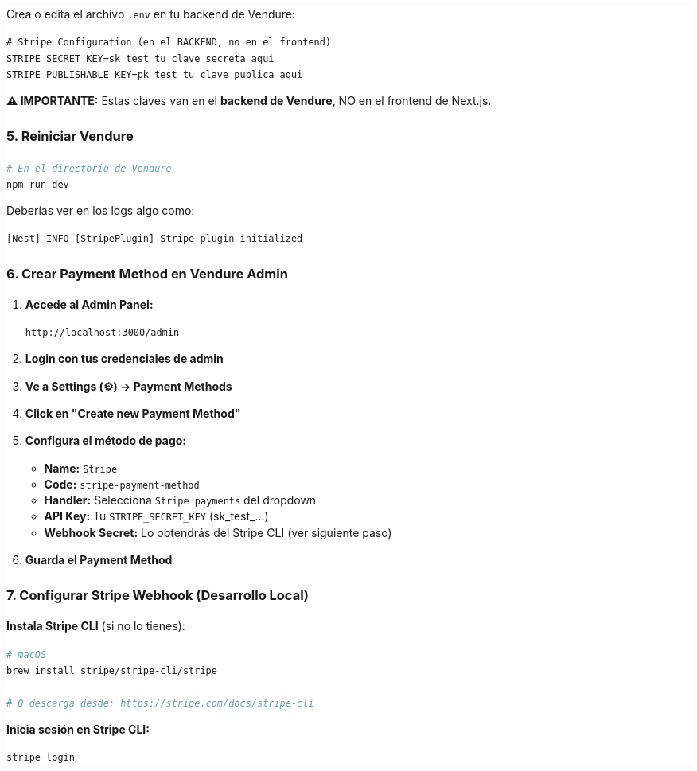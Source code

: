 Crea o edita el archivo `.env` en tu backend de Vendure:

```env
# Stripe Configuration (en el BACKEND, no en el frontend)
STRIPE_SECRET_KEY=sk_test_tu_clave_secreta_aqui
STRIPE_PUBLISHABLE_KEY=pk_test_tu_clave_publica_aqui
```

**⚠️ IMPORTANTE:** Estas claves van en el **backend de Vendure**, NO en el frontend de Next.js.

### 5. Reiniciar Vendure

```bash
# En el directorio de Vendure
npm run dev
```

Deberías ver en los logs algo como:
```
[Nest] INFO [StripePlugin] Stripe plugin initialized
```

### 6. Crear Payment Method en Vendure Admin

1. **Accede al Admin Panel:**
   ```
   http://localhost:3000/admin
   ```

2. **Login con tus credenciales de admin**

3. **Ve a Settings (⚙️) → Payment Methods**

4. **Click en "Create new Payment Method"**

5. **Configura el método de pago:**
   - **Name:** `Stripe`
   - **Code:** `stripe-payment-method`
   - **Handler:** Selecciona `Stripe payments` del dropdown
   - **API Key:** Tu `STRIPE_SECRET_KEY` (sk_test_...)
   - **Webhook Secret:** Lo obtendrás del Stripe CLI (ver siguiente paso)

6. **Guarda el Payment Method**

### 7. Configurar Stripe Webhook (Desarrollo Local)

**Instala Stripe CLI** (si no lo tienes):
```bash
# macOS
brew install stripe/stripe-cli/stripe

# O descarga desde: https://stripe.com/docs/stripe-cli
```

**Inicia sesión en Stripe CLI:**
```bash
stripe login
```
